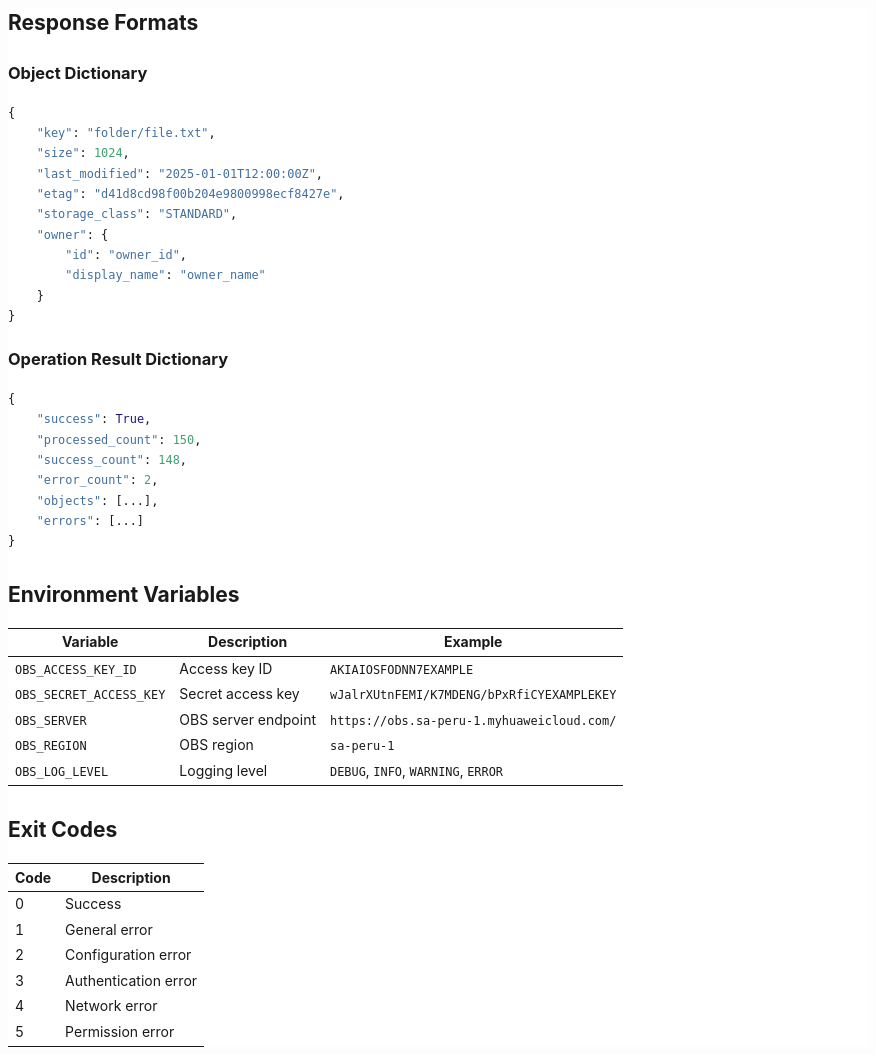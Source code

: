 ## Response Formats

### Object Dictionary
```python
{
    "key": "folder/file.txt",
    "size": 1024,
    "last_modified": "2025-01-01T12:00:00Z",
    "etag": "d41d8cd98f00b204e9800998ecf8427e",
    "storage_class": "STANDARD",
    "owner": {
        "id": "owner_id",
        "display_name": "owner_name"
    }
}
```

### Operation Result Dictionary
```python
{
    "success": True,
    "processed_count": 150,
    "success_count": 148,
    "error_count": 2,
    "objects": [...],
    "errors": [...]
}
```

## Environment Variables

| Variable | Description | Example |
|----------|-------------|---------|
| `OBS_ACCESS_KEY_ID` | Access key ID | `AKIAIOSFODNN7EXAMPLE` |
| `OBS_SECRET_ACCESS_KEY` | Secret access key | `wJalrXUtnFEMI/K7MDENG/bPxRfiCYEXAMPLEKEY` |
| `OBS_SERVER` | OBS server endpoint | `https://obs.sa-peru-1.myhuaweicloud.com/` |
| `OBS_REGION` | OBS region | `sa-peru-1` |
| `OBS_LOG_LEVEL` | Logging level | `DEBUG`, `INFO`, `WARNING`, `ERROR` |

## Exit Codes

| Code | Description |
|------|-------------|
| 0 | Success |
| 1 | General error |
| 2 | Configuration error |
| 3 | Authentication error |
| 4 | Network error |
| 5 | Permission error |
